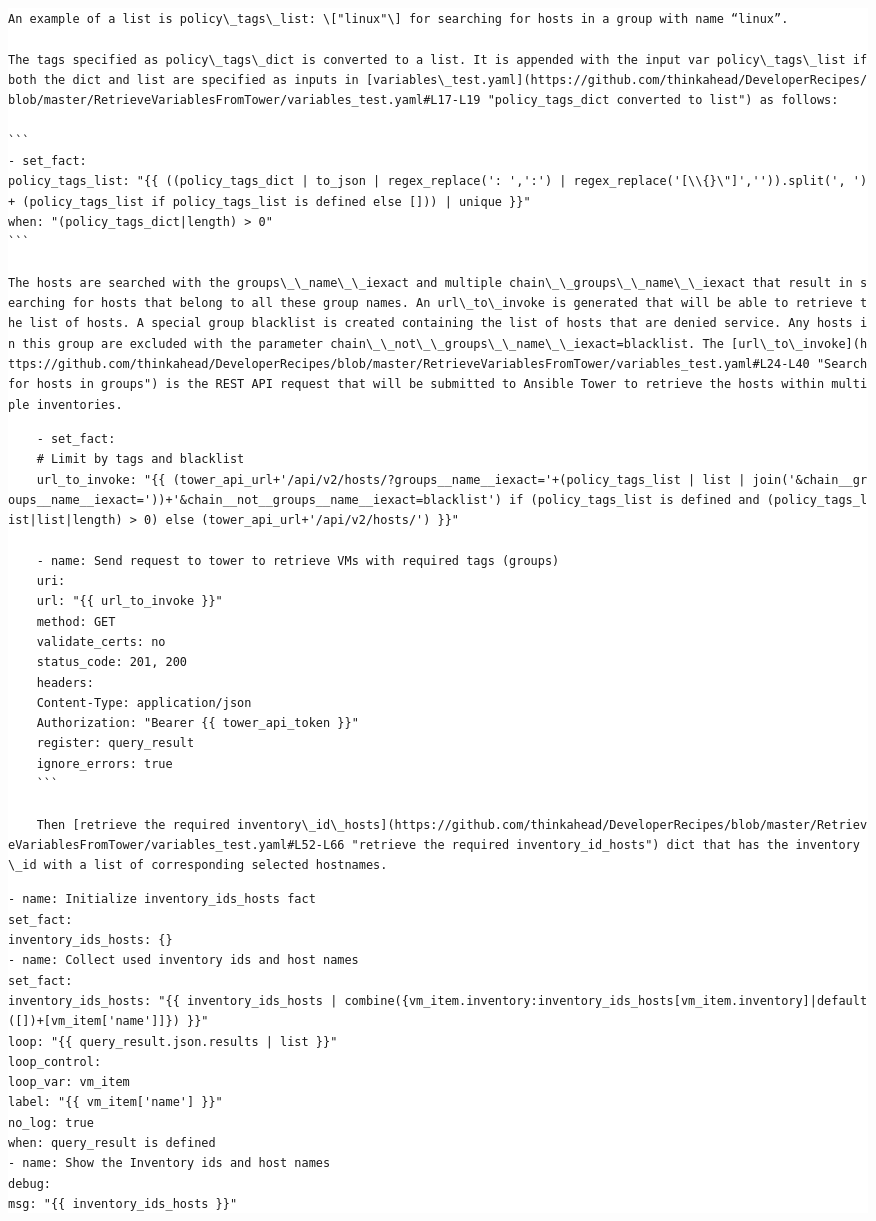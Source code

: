     An example of a list is policy\_tags\_list: \["linux"\] for searching for hosts in a group with name “linux”.

    The tags specified as policy\_tags\_dict is converted to a list. It is appended with the input var policy\_tags\_list if both the dict and list are specified as inputs in [variables\_test.yaml](https://github.com/thinkahead/DeveloperRecipes/blob/master/RetrieveVariablesFromTower/variables_test.yaml#L17-L19 "policy_tags_dict converted to list") as follows:

    ```
    - set_fact:  
    policy_tags_list: "{{ ((policy_tags_dict | to_json | regex_replace(': ',':') | regex_replace('[\\{}\"]','')).split(', ') + (policy_tags_list if policy_tags_list is defined else [])) | unique }}"  
    when: "(policy_tags_dict|length) > 0"
    ```

    The hosts are searched with the groups\_\_name\_\_iexact and multiple chain\_\_groups\_\_name\_\_iexact that result in searching for hosts that belong to all these group names. An url\_to\_invoke is generated that will be able to retrieve the list of hosts. A special group blacklist is created containing the list of hosts that are denied service. Any hosts in this group are excluded with the parameter chain\_\_not\_\_groups\_\_name\_\_iexact=blacklist. The [url\_to\_invoke](https://github.com/thinkahead/DeveloperRecipes/blob/master/RetrieveVariablesFromTower/variables_test.yaml#L24-L40 "Search for hosts in groups") is the REST API request that will be submitted to Ansible Tower to retrieve the hosts within multiple inventories.

```    
    - set_fact:  
    # Limit by tags and blacklist  
    url_to_invoke: "{{ (tower_api_url+'/api/v2/hosts/?groups__name__iexact='+(policy_tags_list | list | join('&chain__groups__name__iexact='))+'&chain__not__groups__name__iexact=blacklist') if (policy_tags_list is defined and (policy_tags_list|list|length) > 0) else (tower_api_url+'/api/v2/hosts/') }}"  

    - name: Send request to tower to retrieve VMs with required tags (groups)  
    uri:  
    url: "{{ url_to_invoke }}"  
    method: GET  
    validate_certs: no  
    status_code: 201, 200  
    headers:  
    Content-Type: application/json  
    Authorization: "Bearer {{ tower_api_token }}"  
    register: query_result  
    ignore_errors: true
    ```

    Then [retrieve the required inventory\_id\_hosts](https://github.com/thinkahead/DeveloperRecipes/blob/master/RetrieveVariablesFromTower/variables_test.yaml#L52-L66 "retrieve the required inventory_id_hosts") dict that has the inventory\_id with a list of corresponding selected hostnames.

```    
    - name: Initialize inventory_ids_hosts fact  
    set_fact:  
    inventory_ids_hosts: {}  
    - name: Collect used inventory ids and host names  
    set_fact:  
    inventory_ids_hosts: "{{ inventory_ids_hosts | combine({vm_item.inventory:inventory_ids_hosts[vm_item.inventory]|default([])+[vm_item['name']]}) }}"  
    loop: "{{ query_result.json.results | list }}"  
    loop_control:  
    loop_var: vm_item  
    label: "{{ vm_item['name'] }}"  
    no_log: true  
    when: query_result is defined  
    - name: Show the Inventory ids and host names  
    debug:  
    msg: "{{ inventory_ids_hosts }}"
